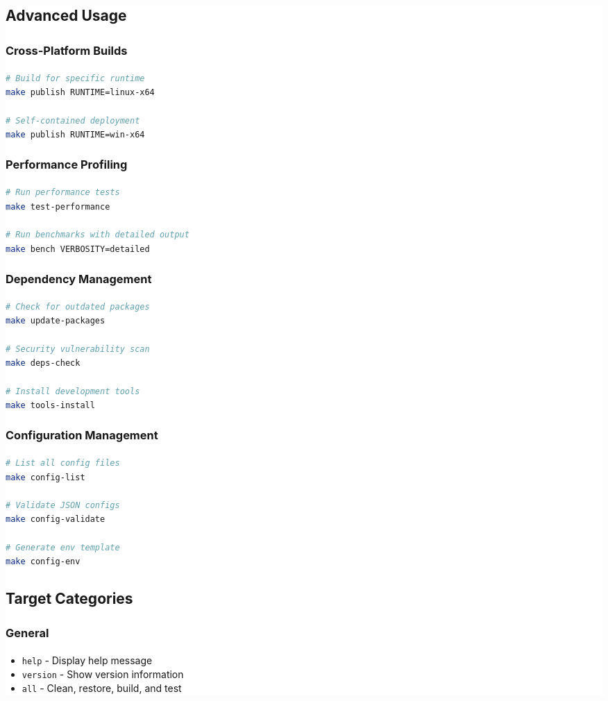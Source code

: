 ## Advanced Usage

### Cross-Platform Builds
```bash
# Build for specific runtime
make publish RUNTIME=linux-x64

# Self-contained deployment
make publish RUNTIME=win-x64
```

### Performance Profiling
```bash
# Run performance tests
make test-performance

# Run benchmarks with detailed output
make bench VERBOSITY=detailed
```

### Dependency Management
```bash
# Check for outdated packages
make update-packages

# Security vulnerability scan
make deps-check

# Install development tools
make tools-install
```

### Configuration Management
```bash
# List all config files
make config-list

# Validate JSON configs
make config-validate

# Generate env template
make config-env
```

## Target Categories

### General
- `help` - Display help message
- `version` - Show version information
- `all` - Clean, restore, build, and test
